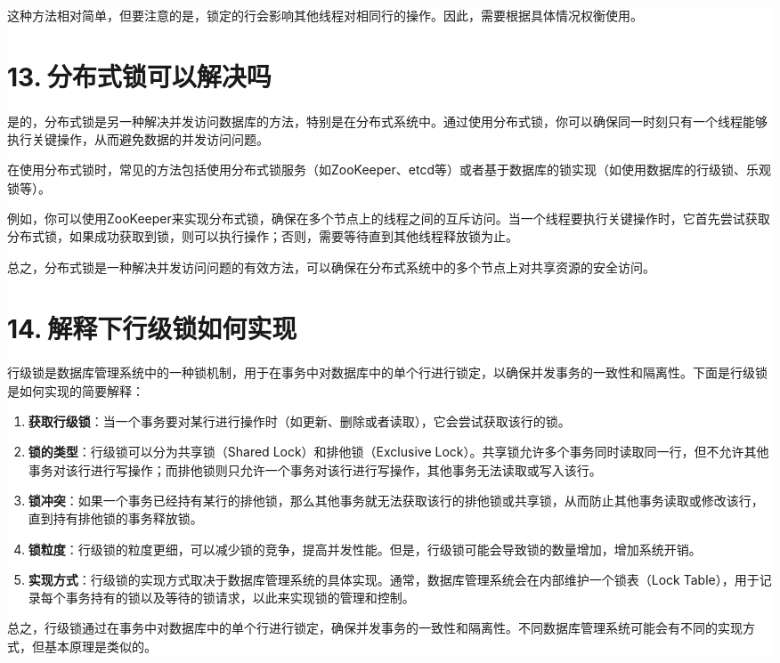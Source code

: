 这种方法相对简单，但要注意的是，锁定的行会影响其他线程对相同行的操作。因此，需要根据具体情况权衡使用。   

# 13. 分布式锁可以解决吗   
是的，分布式锁是另一种解决并发访问数据库的方法，特别是在分布式系统中。通过使用分布式锁，你可以确保同一时刻只有一个线程能够执行关键操作，从而避免数据的并发访问问题。

在使用分布式锁时，常见的方法包括使用分布式锁服务（如ZooKeeper、etcd等）或者基于数据库的锁实现（如使用数据库的行级锁、乐观锁等）。

例如，你可以使用ZooKeeper来实现分布式锁，确保在多个节点上的线程之间的互斥访问。当一个线程要执行关键操作时，它首先尝试获取分布式锁，如果成功获取到锁，则可以执行操作；否则，需要等待直到其他线程释放锁为止。

总之，分布式锁是一种解决并发访问问题的有效方法，可以确保在分布式系统中的多个节点上对共享资源的安全访问。   

# 14. 解释下行级锁如何实现   
行级锁是数据库管理系统中的一种锁机制，用于在事务中对数据库中的单个行进行锁定，以确保并发事务的一致性和隔离性。下面是行级锁是如何实现的简要解释：

1. **获取行级锁**：当一个事务要对某行进行操作时（如更新、删除或者读取），它会尝试获取该行的锁。

2. **锁的类型**：行级锁可以分为共享锁（Shared Lock）和排他锁（Exclusive Lock）。共享锁允许多个事务同时读取同一行，但不允许其他事务对该行进行写操作；而排他锁则只允许一个事务对该行进行写操作，其他事务无法读取或写入该行。

3. **锁冲突**：如果一个事务已经持有某行的排他锁，那么其他事务就无法获取该行的排他锁或共享锁，从而防止其他事务读取或修改该行，直到持有排他锁的事务释放锁。

4. **锁粒度**：行级锁的粒度更细，可以减少锁的竞争，提高并发性能。但是，行级锁可能会导致锁的数量增加，增加系统开销。

5. **实现方式**：行级锁的实现方式取决于数据库管理系统的具体实现。通常，数据库管理系统会在内部维护一个锁表（Lock Table），用于记录每个事务持有的锁以及等待的锁请求，以此来实现锁的管理和控制。

总之，行级锁通过在事务中对数据库中的单个行进行锁定，确保并发事务的一致性和隔离性。不同数据库管理系统可能会有不同的实现方式，但基本原理是类似的。   


